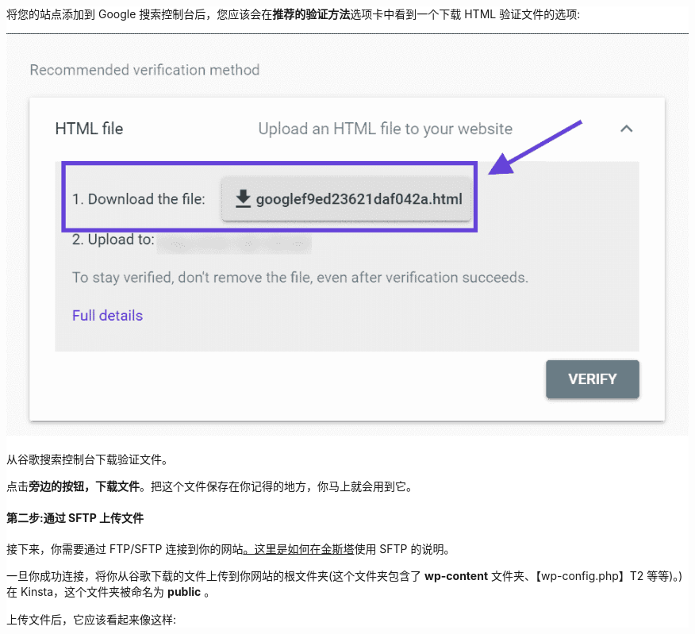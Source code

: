 将您的站点添加到 Google 搜索控制台后，您应该会在**推荐的验证方法**选项卡中看到一个下载 HTML 验证文件的选项:



![A window showing the option to download a verification file from Google Search Console.](img/dd735ffa82af6355f0ba4dba868fb1b5.png "Download a verification file from Google Search Console")

从谷歌搜索控制台下载验证文件。





点击**旁边的按钮，下载文件**。把这个文件保存在你记得的地方，你马上就会用到它。

#### 第二步:通过 SFTP 上传文件

接下来，你需要通过 FTP/SFTP 连接到你的网站[。这里是](https://kinsta.com/knowledgebase/ftp-vs-sftp/)[如何在金斯塔](https://kinsta.com/knowledgebase/how-to-use-sftp/)使用 SFTP 的说明。

一旦你成功连接，将你从谷歌下载的文件上传到你网站的根文件夹(这个文件夹包含了 **wp-content** 文件夹、【wp-config.php】T2 等等)。)在 Kinsta，这个文件夹被命名为 **public** 。

上传文件后，它应该看起来像这样:


